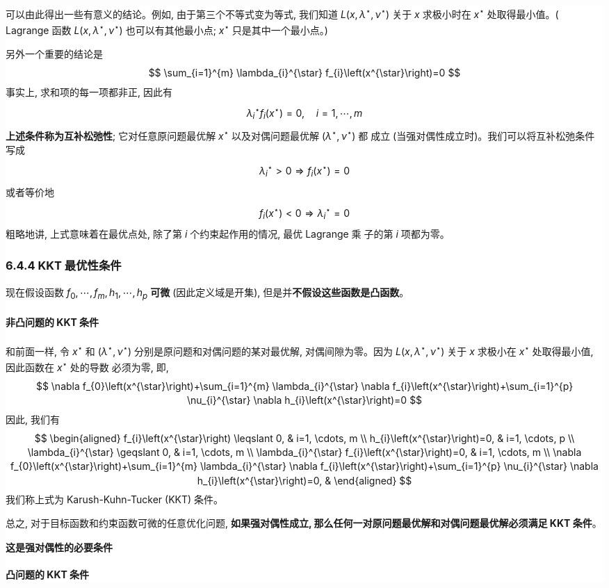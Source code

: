 可以由此得出一些有意义的结论。例如, 由于第三个不等式变为等式, 我们知道 $L\left(x, \lambda^{\star}, \nu^{\star}\right)$ 关于 $x$ 求极小时在 $x^{\star}$ 处取得最小值。( Lagrange 函数 $L\left(x, \lambda^{\star}, \nu^{\star}\right)$ 也可以有其他最小点; $x^{\star}$ 只是其中一个最小点。)

另外一个重要的结论是
$$
\sum_{i=1}^{m} \lambda_{i}^{\star} f_{i}\left(x^{\star}\right)=0
$$
事实上, 求和项的每一项都非正, 因此有
$$
\lambda_{i}^{\star} f_{i}\left(x^{\star}\right)=0, \quad i=1, \cdots, m
$$
**上述条件称为互补松弛性**; 它对任意原问题最优解 $x^{\star}$ 以及对偶问题最优解 $\left(\lambda^{\star}, \nu^{\star}\right)$ 都 成立 (当强对偶性成立时)。我们可以将互补松弛条件写成
$$
\lambda_{i}^{\star}>0 \Longrightarrow f_{i}\left(x^{\star}\right)=0
$$
或者等价地
$$
f_{i}\left(x^{\star}\right)<0 \Longrightarrow \lambda_{i}^{\star}=0
$$
粗略地讲, 上式意味着在最优点处, 除了第 $i$ 个约束起作用的情况, 最优 Lagrange 乘 子的第 $i$ 项都为零。

### 6.4.4 KKT 最优性条件

现在假设函数 $f_{0}, \cdots, f_{m}, h_{1}, \cdots, h_{p}$ **可微** (因此定义域是开集), 但是并**不假设这些函数是凸函数**。

#### 非凸问题的 KKT 条件

和前面一样, 令 $x^{\star}$ 和 $\left(\lambda^{\star}, \nu^{\star}\right)$ 分别是原问题和对偶问题的某对最优解, 对偶间隙为零。因为 $L\left(x, \lambda^{\star}, \nu^{\star}\right)$ 关于 $x$ 求极小在 $x^{\star}$ 处取得最小值, 因此函数在 $x^{\star}$ 处的导数 必须为零, 即,
$$
\nabla f_{0}\left(x^{\star}\right)+\sum_{i=1}^{m} \lambda_{i}^{\star} \nabla f_{i}\left(x^{\star}\right)+\sum_{i=1}^{p} \nu_{i}^{\star} \nabla h_{i}\left(x^{\star}\right)=0
$$
因此, 我们有
$$
\begin{aligned}
f_{i}\left(x^{\star}\right) \leqslant 0, & i=1, \cdots, m \\
h_{i}\left(x^{\star}\right)=0, & i=1, \cdots, p \\
\lambda_{i}^{\star} \geqslant 0, & i=1, \cdots, m \\
\lambda_{i}^{\star} f_{i}\left(x^{\star}\right)=0, & i=1, \cdots, m \\
\nabla f_{0}\left(x^{\star}\right)+\sum_{i=1}^{m} \lambda_{i}^{\star} \nabla f_{i}\left(x^{\star}\right)+\sum_{i=1}^{p} \nu_{i}^{\star} \nabla h_{i}\left(x^{\star}\right)=0, &
\end{aligned}
$$
我们称上式为 Karush-Kuhn-Tucker (KKT) 条件。

总之, 对于目标函数和约束函数可微的任意优化问题, **如果强对偶性成立, 那么任何一对原问题最优解和对偶问题最优解必须满足 KKT 条件**。

**这是强对偶性的必要条件**

#### 凸问题的 KKT 条件
